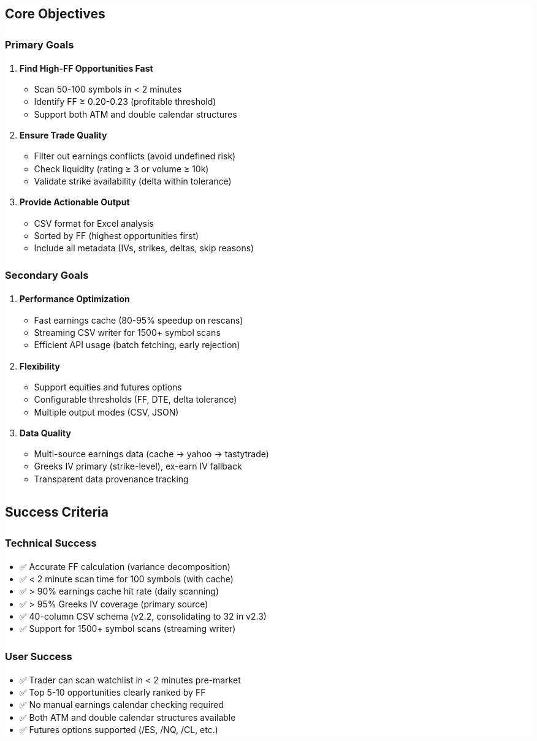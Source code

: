 ## Core Objectives

### Primary Goals
1. **Find High-FF Opportunities Fast**
   - Scan 50-100 symbols in < 2 minutes
   - Identify FF ≥ 0.20-0.23 (profitable threshold)
   - Support both ATM and double calendar structures

2. **Ensure Trade Quality**
   - Filter out earnings conflicts (avoid undefined risk)
   - Check liquidity (rating ≥ 3 or volume ≥ 10k)
   - Validate strike availability (delta within tolerance)

3. **Provide Actionable Output**
   - CSV format for Excel analysis
   - Sorted by FF (highest opportunities first)
   - Include all metadata (IVs, strikes, deltas, skip reasons)

### Secondary Goals
1. **Performance Optimization**
   - Fast earnings cache (80-95% speedup on rescans)
   - Streaming CSV writer for 1500+ symbol scans
   - Efficient API usage (batch fetching, early rejection)

2. **Flexibility**
   - Support equities and futures options
   - Configurable thresholds (FF, DTE, delta tolerance)
   - Multiple output modes (CSV, JSON)

3. **Data Quality**
   - Multi-source earnings data (cache → yahoo → tastytrade)
   - Greeks IV primary (strike-level), ex-earn IV fallback
   - Transparent data provenance tracking

## Success Criteria

### Technical Success
- ✅ Accurate FF calculation (variance decomposition)
- ✅ < 2 minute scan time for 100 symbols (with cache)
- ✅ > 90% earnings cache hit rate (daily scanning)
- ✅ > 95% Greeks IV coverage (primary source)
- ✅ 40-column CSV schema (v2.2, consolidating to 32 in v2.3)
- ✅ Support for 1500+ symbol scans (streaming writer)

### User Success
- ✅ Trader can scan watchlist in < 2 minutes pre-market
- ✅ Top 5-10 opportunities clearly ranked by FF
- ✅ No manual earnings calendar checking required
- ✅ Both ATM and double calendar structures available
- ✅ Futures options supported (/ES, /NQ, /CL, etc.)
